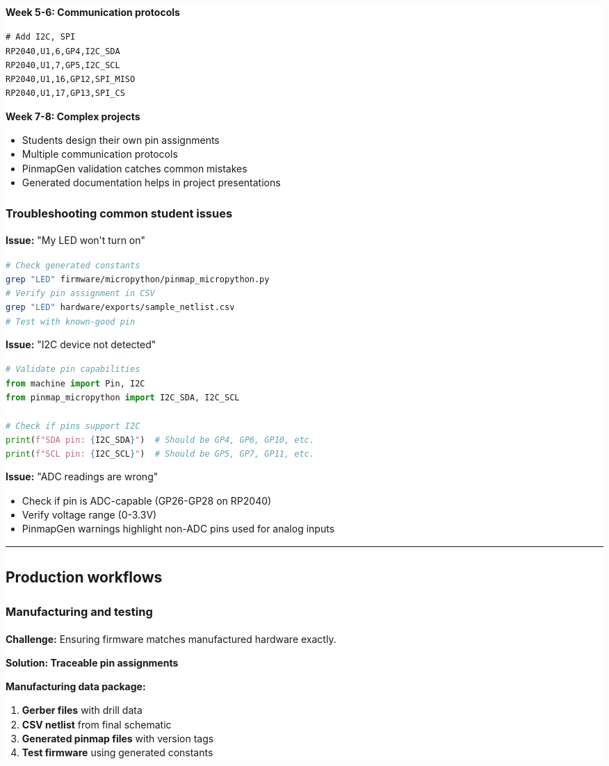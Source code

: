 **Week 5-6: Communication protocols**
```csv
# Add I2C, SPI
RP2040,U1,6,GP4,I2C_SDA
RP2040,U1,7,GP5,I2C_SCL
RP2040,U1,16,GP12,SPI_MISO
RP2040,U1,17,GP13,SPI_CS
```

**Week 7-8: Complex projects**
- Students design their own pin assignments
- Multiple communication protocols
- PinmapGen validation catches common mistakes
- Generated documentation helps in project presentations

### Troubleshooting common student issues

**Issue:** "My LED won't turn on"
```bash
# Check generated constants
grep "LED" firmware/micropython/pinmap_micropython.py
# Verify pin assignment in CSV
grep "LED" hardware/exports/sample_netlist.csv
# Test with known-good pin
```

**Issue:** "I2C device not detected"
```python
# Validate pin capabilities
from machine import Pin, I2C
from pinmap_micropython import I2C_SDA, I2C_SCL

# Check if pins support I2C
print(f"SDA pin: {I2C_SDA}")  # Should be GP4, GP6, GP10, etc.
print(f"SCL pin: {I2C_SCL}")  # Should be GP5, GP7, GP11, etc.
```

**Issue:** "ADC readings are wrong"
- Check if pin is ADC-capable (GP26-GP28 on RP2040)
- Verify voltage range (0-3.3V)
- PinmapGen warnings highlight non-ADC pins used for analog inputs

---

## Production workflows

### Manufacturing and testing

**Challenge:** Ensuring firmware matches manufactured hardware exactly.

**Solution: Traceable pin assignments**

**Manufacturing data package:**
1. **Gerber files** with drill data  
2. **CSV netlist** from final schematic
3. **Generated pinmap files** with version tags
4. **Test firmware** using generated constants
